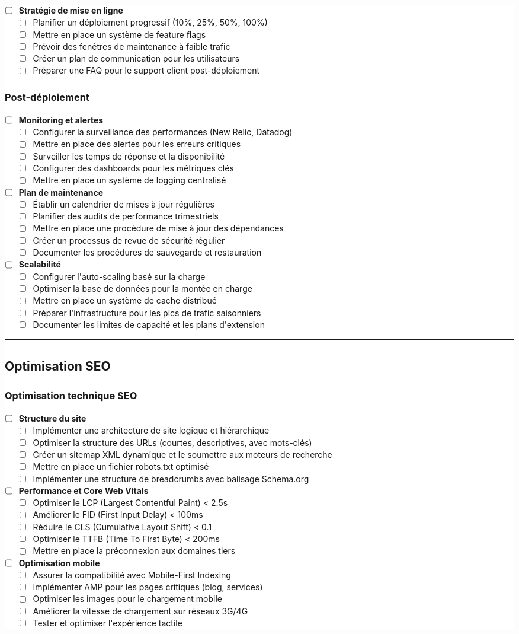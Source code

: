 - [ ] **Stratégie de mise en ligne**
  - [ ] Planifier un déploiement progressif (10%, 25%, 50%, 100%)
  - [ ] Mettre en place un système de feature flags
  - [ ] Prévoir des fenêtres de maintenance à faible trafic
  - [ ] Créer un plan de communication pour les utilisateurs
  - [ ] Préparer une FAQ pour le support client post-déploiement

### Post-déploiement

- [ ] **Monitoring et alertes**
  - [ ] Configurer la surveillance des performances (New Relic, Datadog)
  - [ ] Mettre en place des alertes pour les erreurs critiques
  - [ ] Surveiller les temps de réponse et la disponibilité
  - [ ] Configurer des dashboards pour les métriques clés
  - [ ] Mettre en place un système de logging centralisé

- [ ] **Plan de maintenance**
  - [ ] Établir un calendrier de mises à jour régulières
  - [ ] Planifier des audits de performance trimestriels
  - [ ] Mettre en place une procédure de mise à jour des dépendances
  - [ ] Créer un processus de revue de sécurité régulier
  - [ ] Documenter les procédures de sauvegarde et restauration

- [ ] **Scalabilité**
  - [ ] Configurer l'auto-scaling basé sur la charge
  - [ ] Optimiser la base de données pour la montée en charge
  - [ ] Mettre en place un système de cache distribué
  - [ ] Préparer l'infrastructure pour les pics de trafic saisonniers
  - [ ] Documenter les limites de capacité et les plans d'extension

---

## Optimisation SEO

### Optimisation technique SEO

- [ ] **Structure du site**
  - [ ] Implémenter une architecture de site logique et hiérarchique
  - [ ] Optimiser la structure des URLs (courtes, descriptives, avec mots-clés)
  - [ ] Créer un sitemap XML dynamique et le soumettre aux moteurs de recherche
  - [ ] Mettre en place un fichier robots.txt optimisé
  - [ ] Implémenter une structure de breadcrumbs avec balisage Schema.org

- [ ] **Performance et Core Web Vitals**
  - [ ] Optimiser le LCP (Largest Contentful Paint) < 2.5s
  - [ ] Améliorer le FID (First Input Delay) < 100ms
  - [ ] Réduire le CLS (Cumulative Layout Shift) < 0.1
  - [ ] Optimiser le TTFB (Time To First Byte) < 200ms
  - [ ] Mettre en place la préconnexion aux domaines tiers

- [ ] **Optimisation mobile**
  - [ ] Assurer la compatibilité avec Mobile-First Indexing
  - [ ] Implémenter AMP pour les pages critiques (blog, services)
  - [ ] Optimiser les images pour le chargement mobile
  - [ ] Améliorer la vitesse de chargement sur réseaux 3G/4G
  - [ ] Tester et optimiser l'expérience tactile
